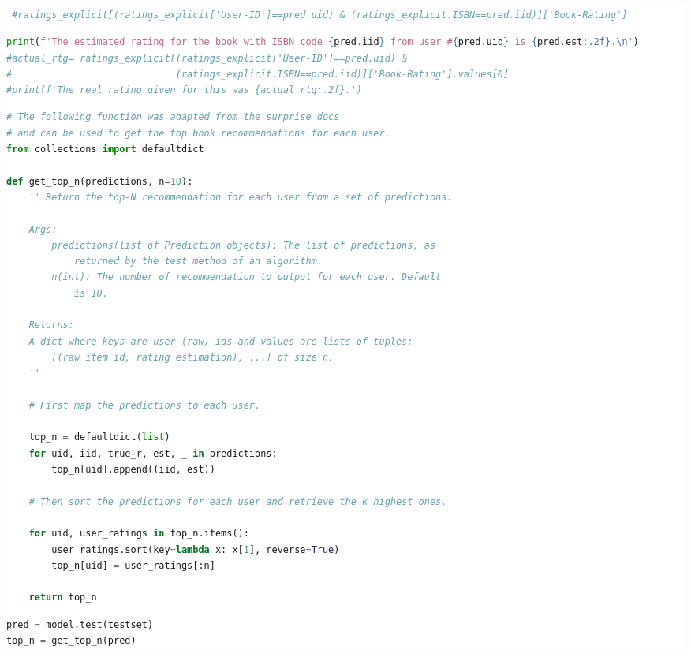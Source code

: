 ```python id="LErSvCiWh2TH"
 #ratings_explicit[(ratings_explicit['User-ID']==pred.uid) & (ratings_explicit.ISBN==pred.iid)]['Book-Rating']
```

```python id="wX1TjcaciA8B"

```

```python colab={"base_uri": "https://localhost:8080/"} id="QXnvBoKnW9cU" outputId="ecae423c-d506-496e-9ce4-f1c0b9c98663"
print(f'The estimated rating for the book with ISBN code {pred.iid} from user #{pred.uid} is {pred.est:.2f}.\n')
#actual_rtg= ratings_explicit[(ratings_explicit['User-ID']==pred.uid) & 
#                             (ratings_explicit.ISBN==pred.iid)]['Book-Rating'].values[0]
#print(f'The real rating given for this was {actual_rtg:.2f}.')
```

```python id="gZdPHnjlYWMM"
# The following function was adapted from the surprise docs
# and can be used to get the top book recommendations for each user.
from collections import defaultdict

def get_top_n(predictions, n=10):
    '''Return the top-N recommendation for each user from a set of predictions.

    Args:
        predictions(list of Prediction objects): The list of predictions, as
            returned by the test method of an algorithm.
        n(int): The number of recommendation to output for each user. Default
            is 10.

    Returns:
    A dict where keys are user (raw) ids and values are lists of tuples:
        [(raw item id, rating estimation), ...] of size n.
    '''

    # First map the predictions to each user.
    
    top_n = defaultdict(list)
    for uid, iid, true_r, est, _ in predictions:
        top_n[uid].append((iid, est))

    # Then sort the predictions for each user and retrieve the k highest ones.
    
    for uid, user_ratings in top_n.items():
        user_ratings.sort(key=lambda x: x[1], reverse=True)
        top_n[uid] = user_ratings[:n]
        
    return top_n
```

```python id="mHlDd3iJYfhe"
pred = model.test(testset)
top_n = get_top_n(pred)
```
